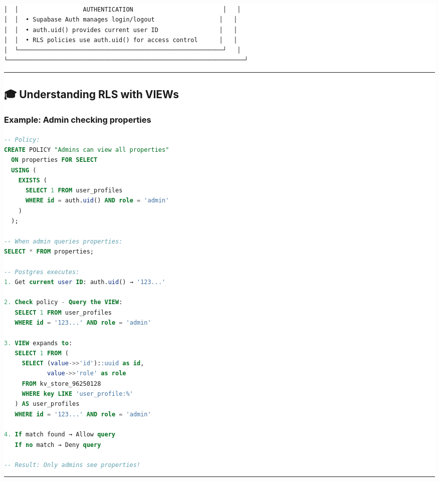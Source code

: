 ```
│  │                  AUTHENTICATION                         │   │
│  │  • Supabase Auth manages login/logout                  │   │
│  │  • auth.uid() provides current user ID                 │   │
│  │  • RLS policies use auth.uid() for access control      │   │
│  └─────────────────────────────────────────────────────────┘   │
└──────────────────────────────────────────────────────────────────┘
```

---

## 🎓 Understanding RLS with VIEWs

### Example: Admin checking properties

```sql
-- Policy:
CREATE POLICY "Admins can view all properties"
  ON properties FOR SELECT
  USING (
    EXISTS (
      SELECT 1 FROM user_profiles
      WHERE id = auth.uid() AND role = 'admin'
    )
  );

-- When admin queries properties:
SELECT * FROM properties;

-- Postgres executes:
1. Get current user ID: auth.uid() → '123...'

2. Check policy - Query the VIEW:
   SELECT 1 FROM user_profiles
   WHERE id = '123...' AND role = 'admin'
   
3. VIEW expands to:
   SELECT 1 FROM (
     SELECT (value->>'id')::uuid as id,
            value->>'role' as role
     FROM kv_store_96250128
     WHERE key LIKE 'user_profile:%'
   ) AS user_profiles
   WHERE id = '123...' AND role = 'admin'
   
4. If match found → Allow query
   If no match → Deny query

-- Result: Only admins see properties!
```

---
